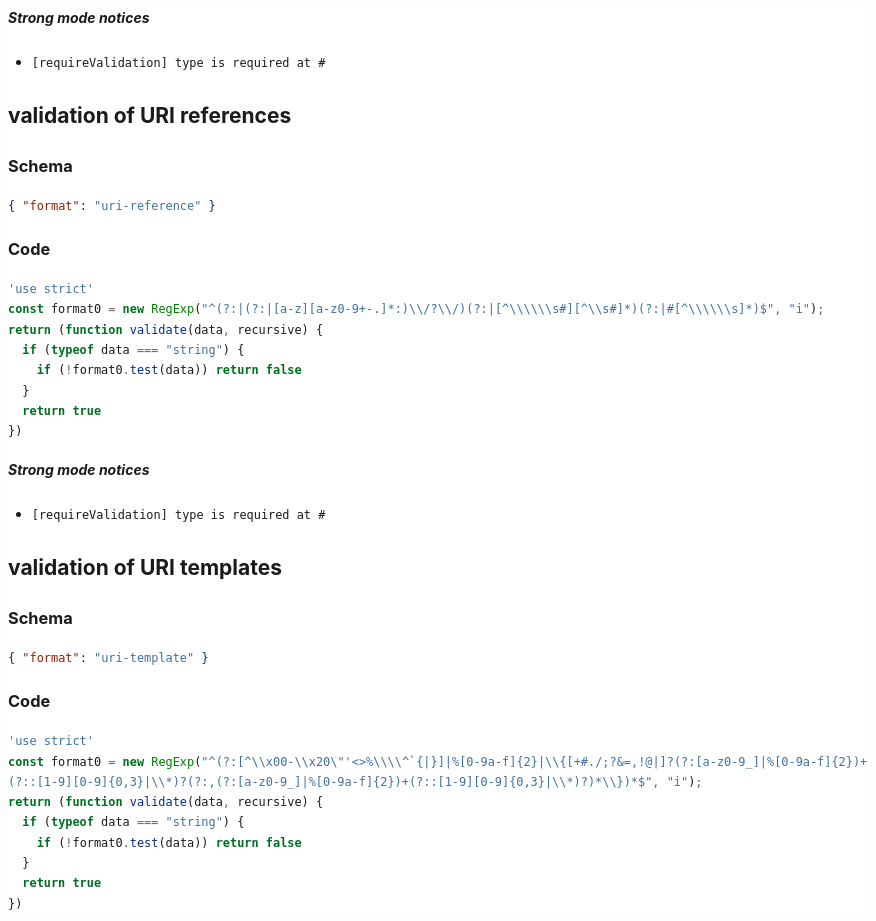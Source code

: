 ##### Strong mode notices

 * `[requireValidation] type is required at #`


## validation of URI references

### Schema

```json
{ "format": "uri-reference" }
```

### Code

```js
'use strict'
const format0 = new RegExp("^(?:|(?:|[a-z][a-z0-9+-.]*:)\\/?\\/)(?:|[^\\\\\\s#][^\\s#]*)(?:|#[^\\\\\\s]*)$", "i");
return (function validate(data, recursive) {
  if (typeof data === "string") {
    if (!format0.test(data)) return false
  }
  return true
})
```

##### Strong mode notices

 * `[requireValidation] type is required at #`


## validation of URI templates

### Schema

```json
{ "format": "uri-template" }
```

### Code

```js
'use strict'
const format0 = new RegExp("^(?:[^\\x00-\\x20\"'<>%\\\\^`{|}]|%[0-9a-f]{2}|\\{[+#./;?&=,!@|]?(?:[a-z0-9_]|%[0-9a-f]{2})+(?::[1-9][0-9]{0,3}|\\*)?(?:,(?:[a-z0-9_]|%[0-9a-f]{2})+(?::[1-9][0-9]{0,3}|\\*)?)*\\})*$", "i");
return (function validate(data, recursive) {
  if (typeof data === "string") {
    if (!format0.test(data)) return false
  }
  return true
})
```
